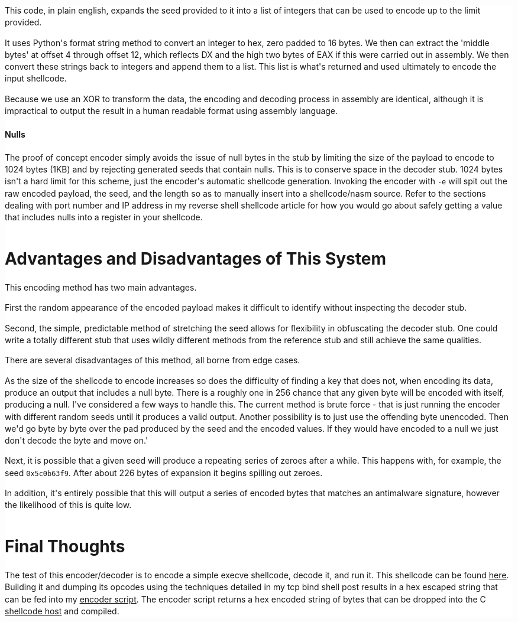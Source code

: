 This code, in plain english, expands the seed provided to it into a list of integers that can be used to encode up to the limit provided. 
 
 It uses Python's format string method to convert an integer to hex, zero padded to 16 bytes. We then can extract the 'middle bytes' at offset 4 through offset 12, which reflects DX and the high two bytes of EAX if this were carried out in assembly. We then convert these strings back to integers and append them to a list. This list is what's returned and used ultimately to encode the input shellcode. 
 
 Because we use an XOR to transform the data, the encoding and decoding process in assembly are identical, although it is impractical to output the result in a human readable format using assembly language. 

#### Nulls

The proof of concept encoder simply avoids the issue of null bytes in the stub by limiting the size of the payload to encode to 1024 bytes (1KB) and by rejecting generated seeds that contain nulls. This is to conserve space in the decoder stub. 1024 bytes isn't a hard limit for this scheme, just the encoder's automatic shellcode generation. Invoking the encoder with `-e` will spit out the raw encoded payload, the seed, and the length so as to manually insert into a shellcode/nasm source. Refer to the sections dealing with port number and IP address in my reverse shell shellcode article for how you would go about safely getting a value that includes nulls into a register in your shellcode.

Advantages and Disadvantages of This System
===========================================

This encoding method has two main advantages. 

First the random appearance of the encoded payload makes it difficult to identify without inspecting the decoder stub.  

Second, the simple, predictable method of stretching the seed allows for flexibility in obfuscating the decoder stub. One could write a totally different stub that uses wildly different methods from the reference stub and still achieve the same qualities.

There are several disadvantages of this method, all borne from edge cases. 

As the size of the shellcode to encode increases so does the difficulty of finding a key that does not, when encoding its data, produce an output that includes a null byte. There is a roughly one in 256 chance that any given byte will be encoded with itself, producing a null. I've considered a few ways to handle this. The current method is brute force - that is just running the encoder with different random seeds until it produces a valid output. Another possibility is to just use the offending byte unencoded. Then we'd go byte by byte over the pad produced by the seed and the encoded values. If they would have encoded to a null we just don't decode the byte and move on.'

Next, it is possible that a given seed will produce a repeating series of zeroes after a while. This happens with, for example, the seed `0x5c0b63f9`. After about 226 bytes of expansion it begins spilling out zeroes.  

In addition, it's entirely possible that this will output a series of encoded bytes that matches an antimalware signature, however the likelihood of this is quite low.  

Final Thoughts
==============

The test of this encoder/decoder is to encode a simple execve shellcode, decode it, and run it. This shellcode can be found [here](https://github.com/fbcsec/slae-assignments/blob/master/4-custom-encoder/simple_execve.asm). Building it and dumping its opcodes using the techniques detailed in my tcp bind shell post results in a hex escaped string that can be fed into my [encoder script](https://github.com/fbcsec/slae-assignments/blob/master/4-custom-encoder/middle-squares-encoder.py). The encoder script returns a hex encoded string of bytes that can be dropped into the C [shellcode host](https://github.com/fbcsec/slae-assignments/blob/master/templates/shellcode_host.c) and compiled. 

